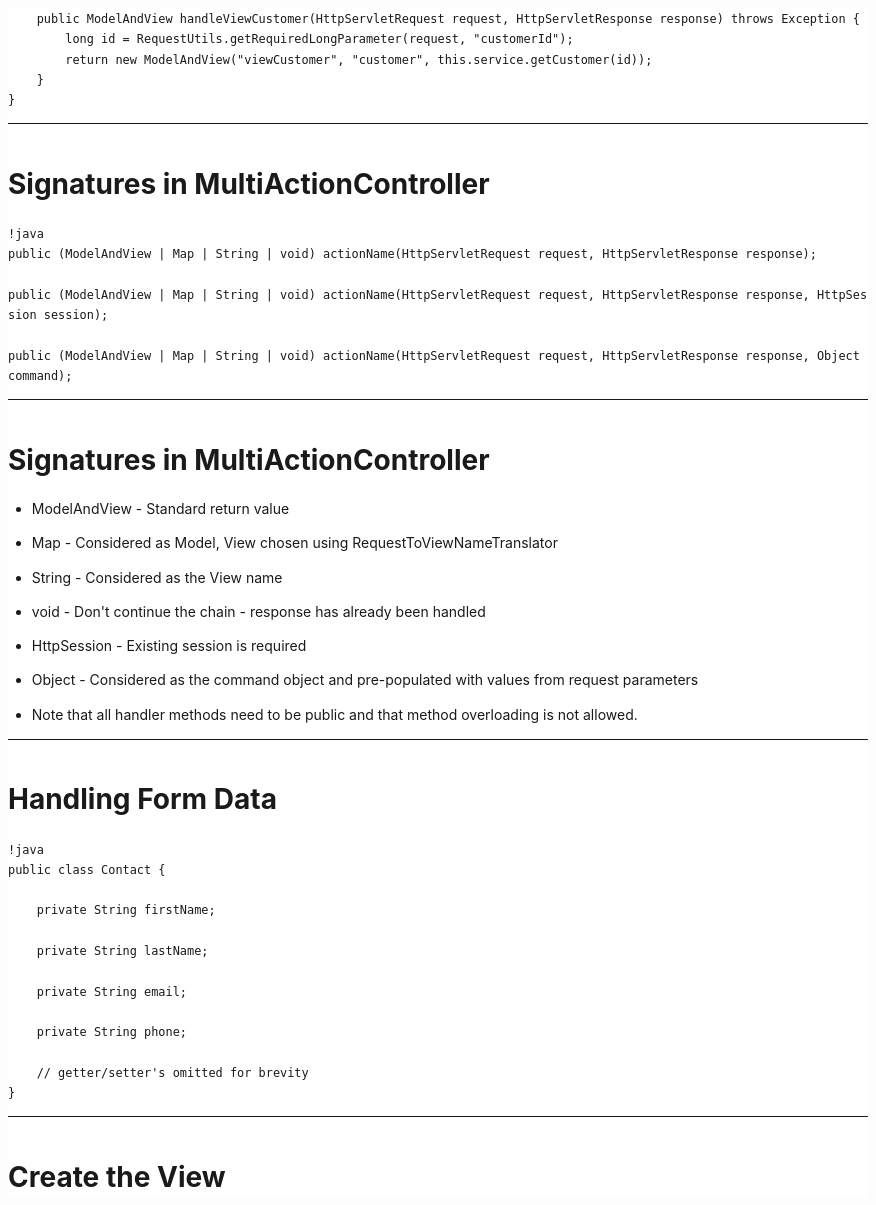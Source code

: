 		public ModelAndView handleViewCustomer(HttpServletRequest request, HttpServletResponse response) throws Exception {
			long id = RequestUtils.getRequiredLongParameter(request, "customerId");
			return new ModelAndView("viewCustomer", "customer", this.service.getCustomer(id));
		}
	}

---

Signatures in MultiActionController
===================================

	!java
	public (ModelAndView | Map | String | void) actionName(HttpServletRequest request, HttpServletResponse response);
	
	public (ModelAndView | Map | String | void) actionName(HttpServletRequest request, HttpServletResponse response, HttpSession session);
	
	public (ModelAndView | Map | String | void) actionName(HttpServletRequest request, HttpServletResponse response, Object command);

---

Signatures in MultiActionController
===================================

* ModelAndView - Standard return value
* Map - Considered as Model, View chosen using RequestToViewNameTranslator
* String - Considered as the View name
* void - Don't continue the chain - response has already been handled

* HttpSession - Existing session is required
* Object - Considered as the command object and pre-populated with values from request parameters
 
* Note that all handler methods need to be public and that method overloading is not allowed.

---

Handling Form Data
==================

	!java
	public class Contact {
	
		private String firstName;
		
		private String lastName;
		
		private String email;
		
		private String phone;
		
		// getter/setter's omitted for brevity
	}

---

Create the View
===============
